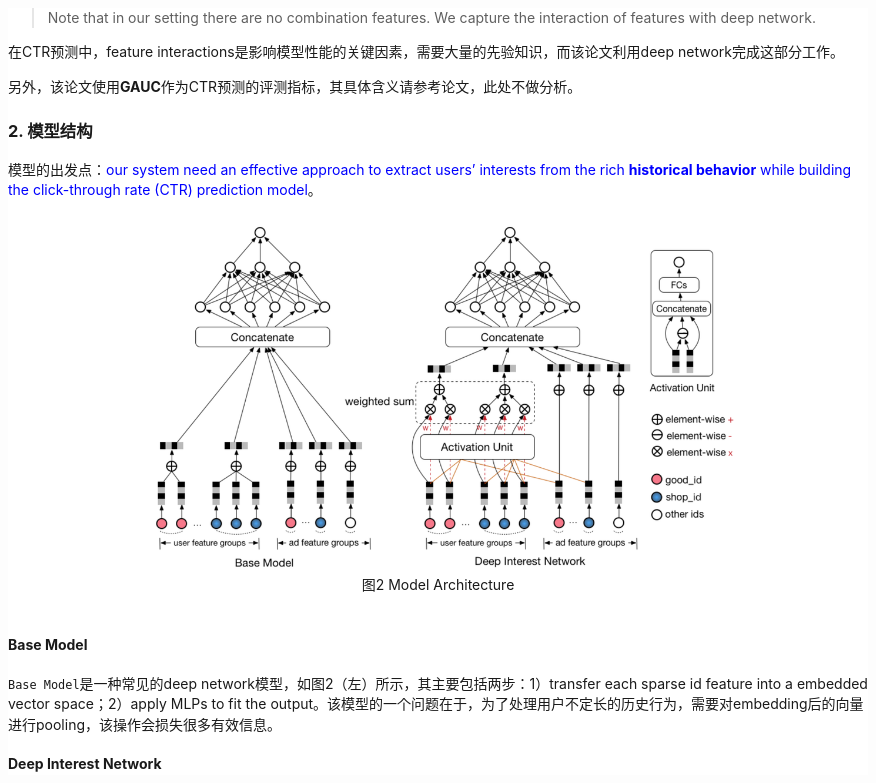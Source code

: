 > Note that in our setting there are no combination features. We capture the interaction of features with deep network.

在CTR预测中，feature interactions是影响模型性能的关键因素，需要大量的先验知识，而该论文利用deep network完成这部分工作。

另外，该论文使用**GAUC**作为CTR预测的评测指标，其具体含义请参考论文，此处不做分析。

### 2. 模型结构

模型的出发点：<font color="blue">our system need an effective approach to extract users’ interests from the rich <b>historical behavior</b> while building the click-through rate (CTR) prediction model</font>。

<center>
<img src="../img/DIN/01-model.png" style="width:70%;height:70%;">  
<br>
图2 Model Architecture
</center>
<br>

#### Base Model

`Base Model`是一种常见的deep network模型，如图2（左）所示，其主要包括两步：1）transfer each sparse id feature into a embedded vector space；2）apply MLPs to fit the output。该模型的一个问题在于，为了处理用户不定长的历史行为，需要对embedding后的向量进行pooling，该操作会损失很多有效信息。

#### Deep Interest Network
